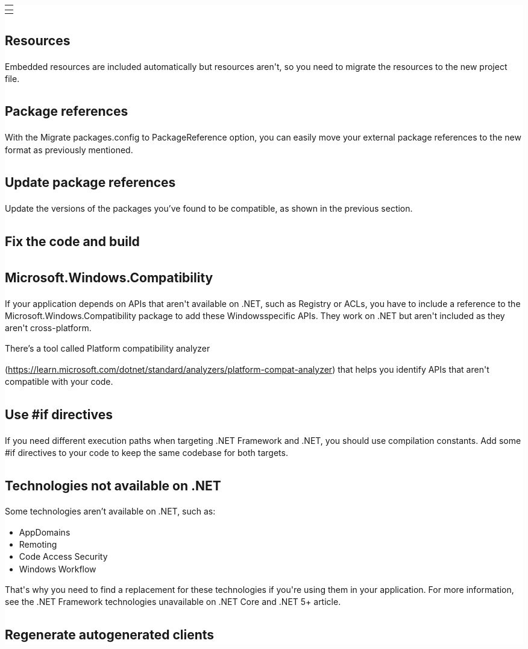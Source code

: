 | </PropertyGroup>   |
|--------------------|
| </Project>         |

## Resources

Embedded resources are included automatically but resources aren't, so you need to migrate the resources to the new project file.

## Package references

With the Migrate packages.config to PackageReference option, you can easily move your external package references to the new format as previously mentioned.

## Update package references

Update the versions of the packages you’ve found to be compatible, as shown in the previous section.

## Fix the code and build

## Microsoft.Windows.Compatibility

If your application depends on APIs that aren't available on .NET, such as Registry or ACLs, you have to include a reference to the Microsoft.Windows.Compatibility package to add these Windowsspecific APIs. They work on .NET but aren't included as they aren't cross-platform.

There’s a tool called Platform compatibility analyzer

(https://learn.microsoft.com/dotnet/standard/analyzers/platform-compat-analyzer) that helps you identify APIs that aren't compatible with your code.

## Use #if directives

If you need different execution paths when targeting .NET Framework and .NET, you should use compilation constants. Add some #if directives to your code to keep the same codebase for both targets.

## Technologies not available on .NET

Some technologies aren’t available on .NET, such as:

- AppDomains
- Remoting
- Code Access Security
- Windows Workflow

That's why you need to find a replacement for these technologies if you're using them in your application. For more information, see the .NET Framework technologies unavailable on .NET Core and .NET 5+ article.

## Regenerate autogenerated clients
